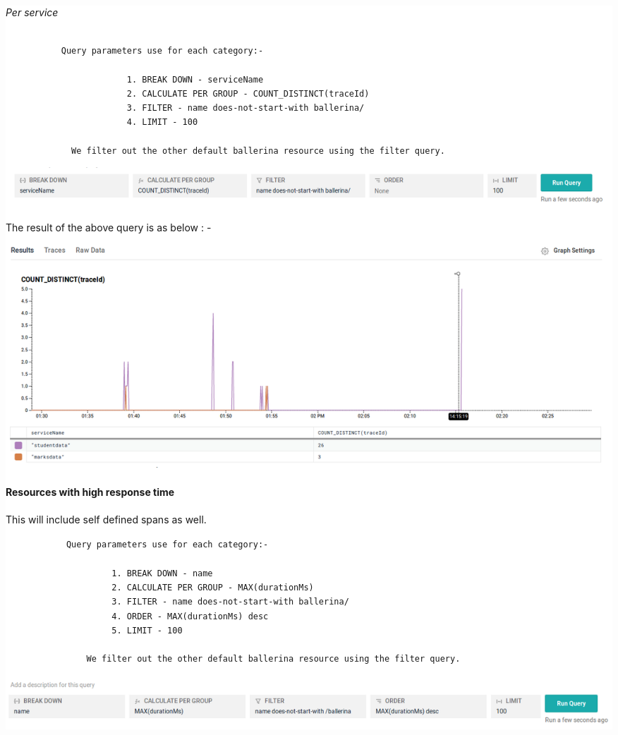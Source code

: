    
   ###### Per service 
      
               
               Query parameters use for each category:-
               
                            1. BREAK DOWN - serviceName 
                            2. CALCULATE PER GROUP - COUNT_DISTINCT(traceId)
                            3. FILTER - name does-not-start-with ballerina/ 
                            4. LIMIT - 100
                            
                 We filter out the other default ballerina resource using the filter query.
            
   ![Honeycomb](images/query11.png "Honeycomb")  
       
   The result of the above query is as below : -
    
   ![Honeycomb](images/result11.png "Honeycomb")
      
   
  #### Resources with high response time 
   This will include self defined spans as well.
   
                Query parameters use for each category:-

                         1. BREAK DOWN - name
                         2. CALCULATE PER GROUP - MAX(durationMs)
                         3. FILTER - name does-not-start-with ballerina/
                         4. ORDER - MAX(durationMs) desc
                         5. LIMIT - 100
                         
                    We filter out the other default ballerina resource using the filter query.      
                         
   ![Honeycomb](images/query4.png "Honeycomb")                     
                 